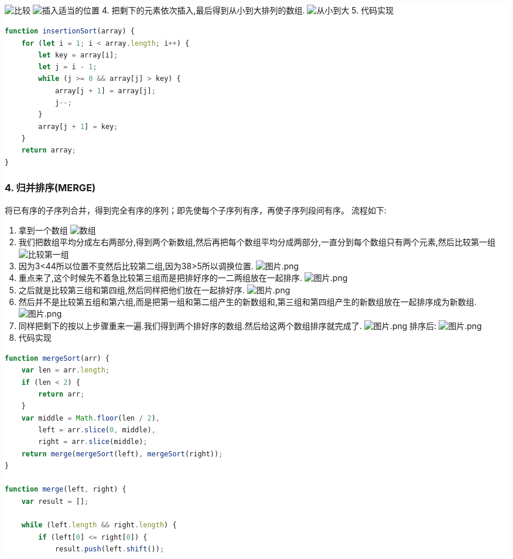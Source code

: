 ![比较](http://upload-images.jianshu.io/upload_images/4337988-25293f6061257350.png?imageMogr2/auto-orient/strip%7CimageView2/2/w/1240)
![插入适当的位置](http://upload-images.jianshu.io/upload_images/4337988-435373ab53226a01.png?imageMogr2/auto-orient/strip%7CimageView2/2/w/1240)
4. 把剩下的元素依次插入,最后得到从小到大排列的数组.
![从小到大](http://upload-images.jianshu.io/upload_images/4337988-eb5c7cdc2dbe51e3.png?imageMogr2/auto-orient/strip%7CimageView2/2/w/1240)
5. 代码实现
```js
function insertionSort(array) {
    for (let i = 1; i < array.length; i++) {
        let key = array[i];
        let j = i - 1;
        while (j >= 0 && array[j] > key) {
            array[j + 1] = array[j];
            j--;
        }
        array[j + 1] = key;
    }
    return array;
}
```
### 4. 归并排序(MERGE)
将已有序的子序列合并，得到完全有序的序列；即先使每个子序列有序，再使子序列段间有序。
流程如下:
1. 拿到一个数组
![数组](http://upload-images.jianshu.io/upload_images/4337988-b7dd0bc29bf1f856.png?imageMogr2/auto-orient/strip%7CimageView2/2/w/1240)
2. 我们把数组平均分成左右两部分,得到两个新数组,然后再把每个数组平均分成两部分,一直分到每个数组只有两个元素,然后比较第一组
![比较第一组](http://upload-images.jianshu.io/upload_images/4337988-f1f922e5fdac37ec.png?imageMogr2/auto-orient/strip%7CimageView2/2/w/1240)
3. 因为3<44所以位置不变然后比较第二组,因为38>5所以调换位置.
![图片.png](http://upload-images.jianshu.io/upload_images/4337988-82e45b17bd304d2f.png?imageMogr2/auto-orient/strip%7CimageView2/2/w/1240)
4. 重点来了,这个时候先不着急比较第三组而是把排好序的一二两组放在一起排序.
![图片.png](http://upload-images.jianshu.io/upload_images/4337988-a45b23e96799adbd.png?imageMogr2/auto-orient/strip%7CimageView2/2/w/1240)
5. 之后就是比较第三组和第四组,然后同样把他们放在一起排好序.
![图片.png](http://upload-images.jianshu.io/upload_images/4337988-ada3c8eb5b769b9e.png?imageMogr2/auto-orient/strip%7CimageView2/2/w/1240)
6. 然后并不是比较第五组和第六组,而是把第一组和第二组产生的新数组和,第三组和第四组产生的新数组放在一起排序成为新数组.
![图片.png](http://upload-images.jianshu.io/upload_images/4337988-7df965288165ac01.png?imageMogr2/auto-orient/strip%7CimageView2/2/w/1240)
7. 同样把剩下的按以上步骤重来一遍.我们得到两个排好序的数组.然后给这两个数组排序就完成了.
![图片.png](http://upload-images.jianshu.io/upload_images/4337988-3e92a52343a0d8c5.png?imageMogr2/auto-orient/strip%7CimageView2/2/w/1240)
排序后:
![图片.png](http://upload-images.jianshu.io/upload_images/4337988-78eebc9c38d1ba31.png?imageMogr2/auto-orient/strip%7CimageView2/2/w/1240)
8. 代码实现
```js
function mergeSort(arr) {
    var len = arr.length;
    if (len < 2) {
        return arr;
    }
    var middle = Math.floor(len / 2),
        left = arr.slice(0, middle),
        right = arr.slice(middle);
    return merge(mergeSort(left), mergeSort(right));
}

function merge(left, right) {
    var result = [];

    while (left.length && right.length) {
        if (left[0] <= right[0]) {
            result.push(left.shift());
```